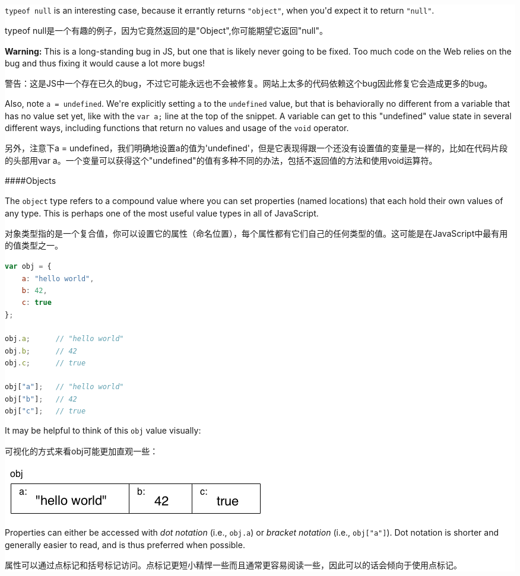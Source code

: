 `typeof null` is an interesting case, because it errantly returns `"object"`, when you'd expect it to return `"null"`.

typeof null是一个有趣的例子，因为它竟然返回的是"Object",你可能期望它返回"null"。

**Warning:** This is a long-standing bug in JS, but one that is likely never going to be fixed. Too much code on the Web relies on the bug and thus fixing it would cause a lot more bugs!

警告：这是JS中一个存在已久的bug，不过它可能永远也不会被修复。网站上太多的代码依赖这个bug因此修复它会造成更多的bug。

Also, note `a = undefined`. We're explicitly setting `a` to the `undefined` value, but that is behaviorally no different from a variable that has no value set yet, like with the `var a;` line at the top of the snippet. A variable can get to this "undefined" value state in several different ways, including functions that return no values and usage of the `void` operator.

另外，注意下a = undefined，我们明确地设置a的值为'undefined'，但是它表现得跟一个还没有设置值的变量是一样的，比如在代码片段的头部用var a。一个变量可以获得这个"undefined"的值有多种不同的办法，包括不返回值的方法和使用void运算符。

####Objects

The `object` type refers to a compound value where you can set properties (named locations) that each hold their own values of any type. This is perhaps one of the most useful value types in all of JavaScript.

对象类型指的是一个复合值，你可以设置它的属性（命名位置），每个属性都有它们自己的任何类型的值。这可能是在JavaScript中最有用的值类型之一。

```js
var obj = {
	a: "hello world",
	b: 42,
	c: true
};

obj.a;		// "hello world"
obj.b;		// 42
obj.c;		// true

obj["a"];	// "hello world"
obj["b"];	// 42
obj["c"];	// true
```

It may be helpful to think of this `obj` value visually:

可视化的方式来看obj可能更加直观一些：

<img src="fig4.png">

Properties can either be accessed with *dot notation* (i.e., `obj.a`) or *bracket notation* (i.e., `obj["a"]`). Dot notation is shorter and generally easier to read, and is thus preferred when possible.

属性可以通过点标记和括号标记访问。点标记更短小精悍一些而且通常更容易阅读一些，因此可以的话会倾向于使用点标记。
